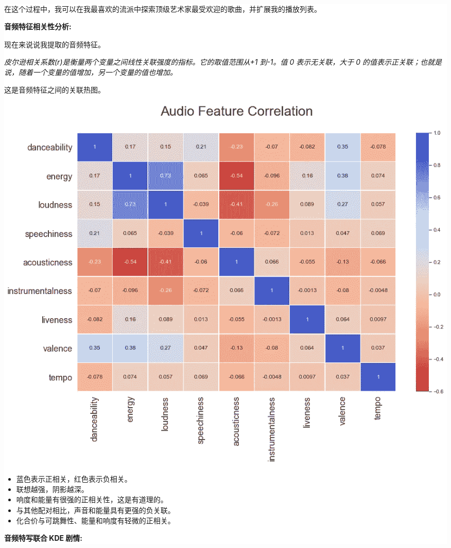 在这个过程中，我可以在我最喜欢的流派中探索顶级艺术家最受欢迎的歌曲，并扩展我的播放列表。

**音频特征相关性分析:**

现在来说说我提取的音频特征。

*皮尔逊相关系数(r)是衡量两个变量之间线性关联强度的指标。它的取值范围从+1 到-1。值 0 表示无关联，大于 0 的值表示正关联；也就是说，随着一个变量的值增加，另一个变量的值也增加。*

这是音频特征之间的关联热图。

![](img/f38aa69a8169ab32147b5bdf04b5096c.png)

*   蓝色表示正相关，红色表示负相关。
*   联想越强，阴影越深。
*   响度和能量有很强的正相关性，这是有道理的。
*   与其他配对相比，声音和能量具有更强的负关联。
*   化合价与可跳舞性、能量和响度有轻微的正相关。

**音频特写联合 KDE 剧情:**
